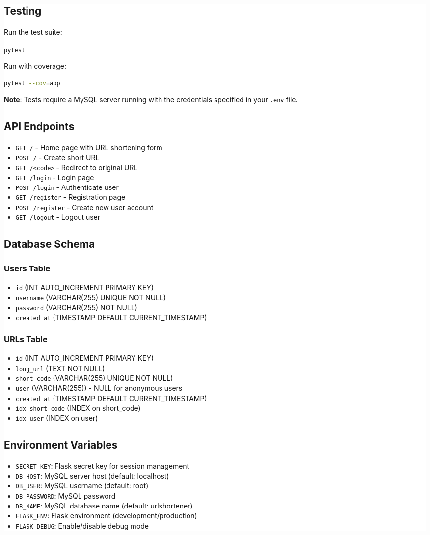 ## Testing

Run the test suite:
```bash
pytest
```

Run with coverage:
```bash
pytest --cov=app
```

**Note**: Tests require a MySQL server running with the credentials specified in your `.env` file.

## API Endpoints

- `GET /` - Home page with URL shortening form
- `POST /` - Create short URL
- `GET /<code>` - Redirect to original URL
- `GET /login` - Login page
- `POST /login` - Authenticate user
- `GET /register` - Registration page
- `POST /register` - Create new user account
- `GET /logout` - Logout user

## Database Schema

### Users Table
- `id` (INT AUTO_INCREMENT PRIMARY KEY)
- `username` (VARCHAR(255) UNIQUE NOT NULL)
- `password` (VARCHAR(255) NOT NULL)
- `created_at` (TIMESTAMP DEFAULT CURRENT_TIMESTAMP)

### URLs Table
- `id` (INT AUTO_INCREMENT PRIMARY KEY)
- `long_url` (TEXT NOT NULL)
- `short_code` (VARCHAR(255) UNIQUE NOT NULL)
- `user` (VARCHAR(255)) - NULL for anonymous users
- `created_at` (TIMESTAMP DEFAULT CURRENT_TIMESTAMP)
- `idx_short_code` (INDEX on short_code)
- `idx_user` (INDEX on user)

## Environment Variables

- `SECRET_KEY`: Flask secret key for session management
- `DB_HOST`: MySQL server host (default: localhost)
- `DB_USER`: MySQL username (default: root)
- `DB_PASSWORD`: MySQL password
- `DB_NAME`: MySQL database name (default: urlshortener)
- `FLASK_ENV`: Flask environment (development/production)
- `FLASK_DEBUG`: Enable/disable debug mode

